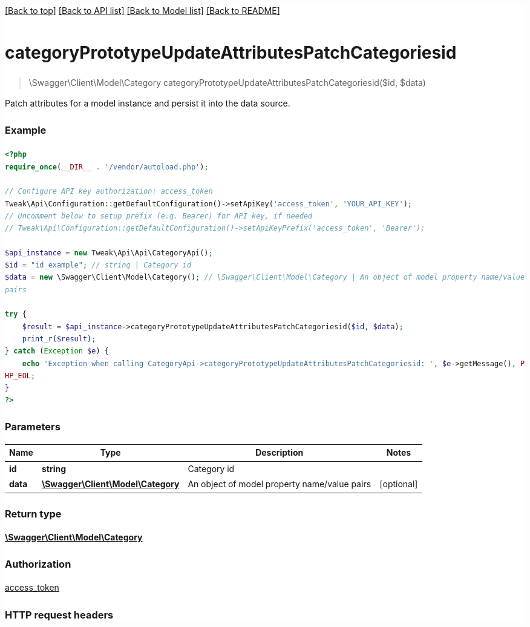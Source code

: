 [[Back to top]](#) [[Back to API list]](../../README.md#documentation-for-api-endpoints) [[Back to Model list]](../../README.md#documentation-for-models) [[Back to README]](../../README.md)

# **categoryPrototypeUpdateAttributesPatchCategoriesid**
> \Swagger\Client\Model\Category categoryPrototypeUpdateAttributesPatchCategoriesid($id, $data)

Patch attributes for a model instance and persist it into the data source.

### Example
```php
<?php
require_once(__DIR__ . '/vendor/autoload.php');

// Configure API key authorization: access_token
Tweak\Api\Configuration::getDefaultConfiguration()->setApiKey('access_token', 'YOUR_API_KEY');
// Uncomment below to setup prefix (e.g. Bearer) for API key, if needed
// Tweak\Api\Configuration::getDefaultConfiguration()->setApiKeyPrefix('access_token', 'Bearer');

$api_instance = new Tweak\Api\Api\CategoryApi();
$id = "id_example"; // string | Category id
$data = new \Swagger\Client\Model\Category(); // \Swagger\Client\Model\Category | An object of model property name/value pairs

try {
    $result = $api_instance->categoryPrototypeUpdateAttributesPatchCategoriesid($id, $data);
    print_r($result);
} catch (Exception $e) {
    echo 'Exception when calling CategoryApi->categoryPrototypeUpdateAttributesPatchCategoriesid: ', $e->getMessage(), PHP_EOL;
}
?>
```

### Parameters

Name | Type | Description  | Notes
------------- | ------------- | ------------- | -------------
 **id** | **string**| Category id |
 **data** | [**\Swagger\Client\Model\Category**](../Model/\Swagger\Client\Model\Category.md)| An object of model property name/value pairs | [optional]

### Return type

[**\Swagger\Client\Model\Category**](../Model/Category.md)

### Authorization

[access_token](../../README.md#access_token)

### HTTP request headers
